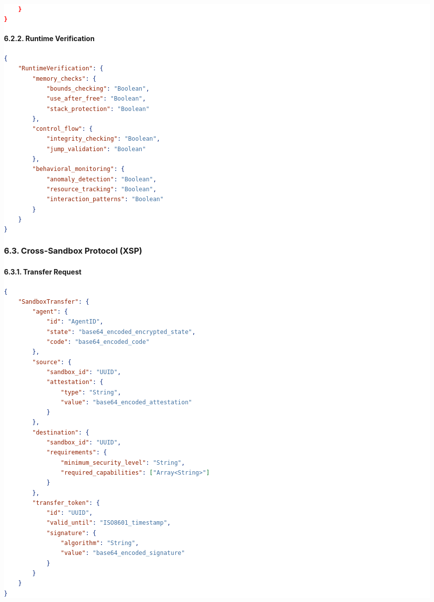 ```json
    }
}
```

#### 6.2.2. Runtime Verification
```json
{
    "RuntimeVerification": {
        "memory_checks": {
            "bounds_checking": "Boolean",
            "use_after_free": "Boolean",
            "stack_protection": "Boolean"
        },
        "control_flow": {
            "integrity_checking": "Boolean",
            "jump_validation": "Boolean"
        },
        "behavioral_monitoring": {
            "anomaly_detection": "Boolean",
            "resource_tracking": "Boolean",
            "interaction_patterns": "Boolean"
        }
    }
}
```

### 6.3. Cross-Sandbox Protocol (XSP)

#### 6.3.1. Transfer Request
```json
{
    "SandboxTransfer": {
        "agent": {
            "id": "AgentID",
            "state": "base64_encoded_encrypted_state",
            "code": "base64_encoded_code"
        },
        "source": {
            "sandbox_id": "UUID",
            "attestation": {
                "type": "String",
                "value": "base64_encoded_attestation"
            }
        },
        "destination": {
            "sandbox_id": "UUID",
            "requirements": {
                "minimum_security_level": "String",
                "required_capabilities": ["Array<String>"]
            }
        },
        "transfer_token": {
            "id": "UUID",
            "valid_until": "ISO8601_timestamp",
            "signature": {
                "algorithm": "String",
                "value": "base64_encoded_signature"
            }
        }
    }
}
```
